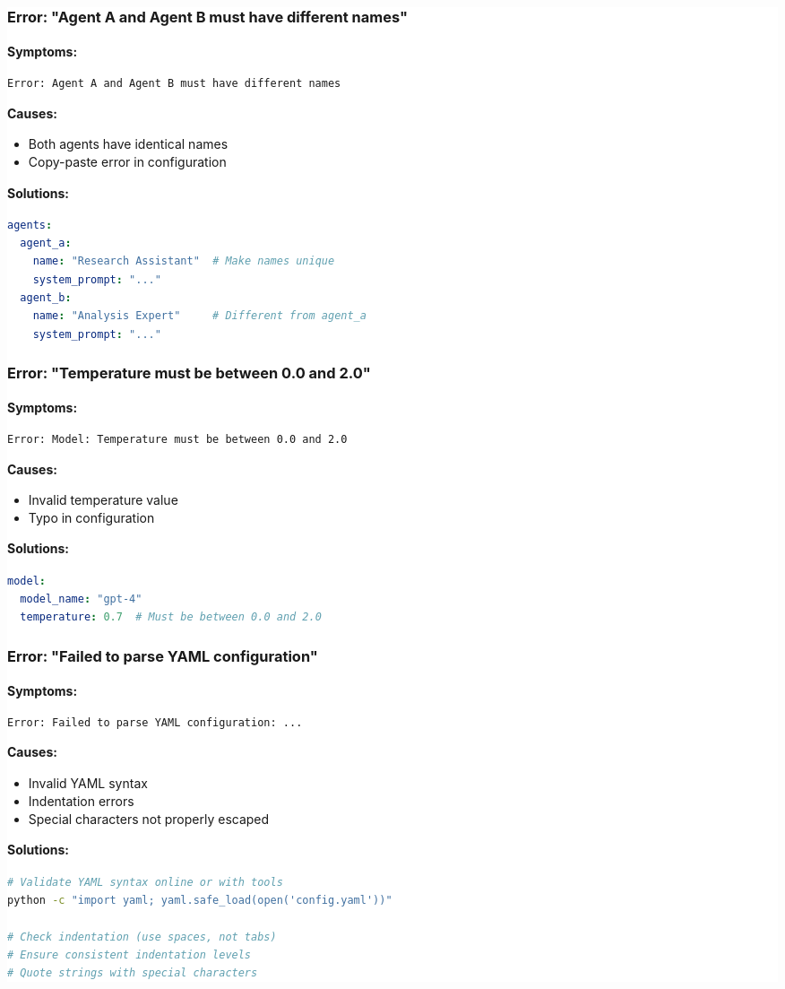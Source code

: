 ### Error: "Agent A and Agent B must have different names"

**Symptoms:**
```
Error: Agent A and Agent B must have different names
```

**Causes:**
- Both agents have identical names
- Copy-paste error in configuration

**Solutions:**
```yaml
agents:
  agent_a:
    name: "Research Assistant"  # Make names unique
    system_prompt: "..."
  agent_b:
    name: "Analysis Expert"     # Different from agent_a
    system_prompt: "..."
```

### Error: "Temperature must be between 0.0 and 2.0"

**Symptoms:**
```
Error: Model: Temperature must be between 0.0 and 2.0
```

**Causes:**
- Invalid temperature value
- Typo in configuration

**Solutions:**
```yaml
model:
  model_name: "gpt-4"
  temperature: 0.7  # Must be between 0.0 and 2.0
```

### Error: "Failed to parse YAML configuration"

**Symptoms:**
```
Error: Failed to parse YAML configuration: ...
```

**Causes:**
- Invalid YAML syntax
- Indentation errors
- Special characters not properly escaped

**Solutions:**
```bash
# Validate YAML syntax online or with tools
python -c "import yaml; yaml.safe_load(open('config.yaml'))"

# Check indentation (use spaces, not tabs)
# Ensure consistent indentation levels
# Quote strings with special characters
```
